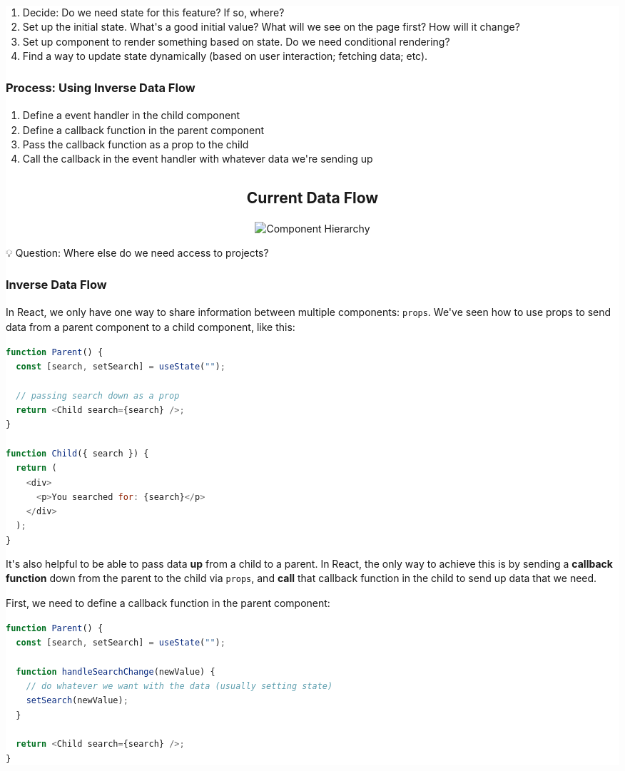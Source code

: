 1. Decide: Do we need state for this feature? If so, where?
2. Set up the initial state. What's a good initial value? What will we see on the page first? How will it change?
3. Set up component to render something based on state. Do we need conditional rendering?
4. Find a way to update state dynamically (based on user interaction; fetching data; etc).

### Process: Using Inverse Data Flow

1. Define a event handler in the child component
2. Define a callback function in the parent component
3. Pass the callback function as a prop to the child
4. Call the callback in the event handler with whatever data we're sending up

<h2 style="text-align: center;"><strong> Current Data Flow </strong></h2>

<center><img  src="https://res.cloudinary.com/dnocv6uwb/image/upload/v1643912910/component-hierarchy-with-data-flow_cq3qkl.png" alt="Component Hierarchy" height="700" width="1500"></center>

💡 Question: Where else do we need access to projects?

### Inverse Data Flow

In React, we only have one way to share information between multiple components:
`props`. We've seen how to use props to send data from a parent component to a child component, like this:

```js
function Parent() {
  const [search, setSearch] = useState("");

  // passing search down as a prop
  return <Child search={search} />;
}

function Child({ search }) {
  return (
    <div>
      <p>You searched for: {search}</p>
    </div>
  );
}
```

It's also helpful to be able to pass data **up** from a child to a parent. In
React, the only way to achieve this is by sending a **callback function** down
from the parent to the child via `props`, and **call** that callback function in
the child to send up data that we need.

First, we need to define a callback function in the parent component:

```js
function Parent() {
  const [search, setSearch] = useState("");

  function handleSearchChange(newValue) {
    // do whatever we want with the data (usually setting state)
    setSearch(newValue);
  }

  return <Child search={search} />;
}
```
